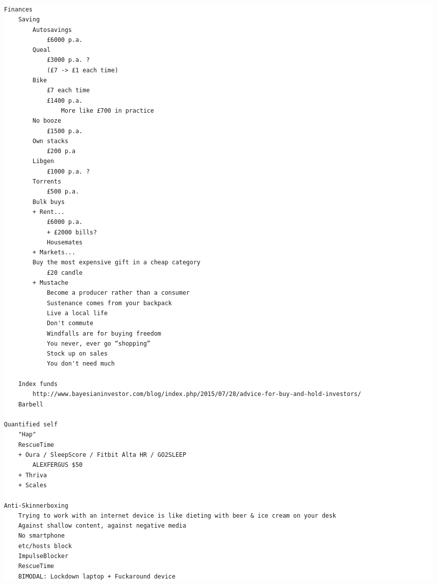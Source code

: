     Finances
        Saving
            Autosavings
                £6000 p.a.
            Queal 
                £3000 p.a. ?
                (£7 -> £1 each time)
            Bike
                £7 each time
                £1400 p.a.
                    More like £700 in practice
            No booze
                £1500 p.a.
            Own stacks
                £200 p.a
            Libgen
                £1000 p.a. ?
            Torrents
                £500 p.a.
            Bulk buys
            + Rent...
                £6000 p.a. 
                + £2000 bills?
                Housemates
            + Markets...
            Buy the most expensive gift in a cheap category
                £20 candle
            + Mustache
                Become a producer rather than a consumer
                Sustenance comes from your backpack
                Live a local life
                Don't commute
                Windfalls are for buying freedom
                You never, ever go “shopping”
                Stock up on sales
                You don't need much

        Index funds
            http://www.bayesianinvestor.com/blog/index.php/2015/07/28/advice-for-buy-and-hold-investors/
        Barbell

    Quantified self
        "Hap"
        RescueTime
        + Oura / SleepScore / Fitbit Alta HR / GO2SLEEP
            ALEXFERGUS $50
        + Thriva
        + Scales

    Anti-Skinnerboxing
        Trying to work with an internet device is like dieting with beer & ice cream on your desk
        Against shallow content, against negative media
        No smartphone
        etc/hosts block
        ImpulseBlocker
        RescueTime
        BIMODAL: Lockdown laptop + Fuckaround device
